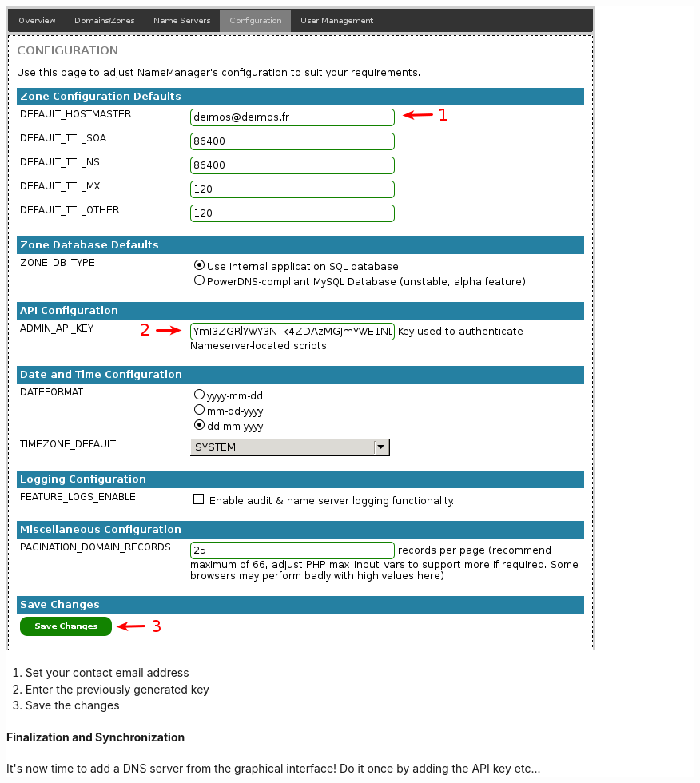 ![Namedmanager api key](/images/namedmanager_api_key.png)

1. Set your contact email address
2. Enter the previously generated key
3. Save the changes

#### Finalization and Synchronization

It's now time to add a DNS server from the graphical interface! Do it once by adding the API key etc...
